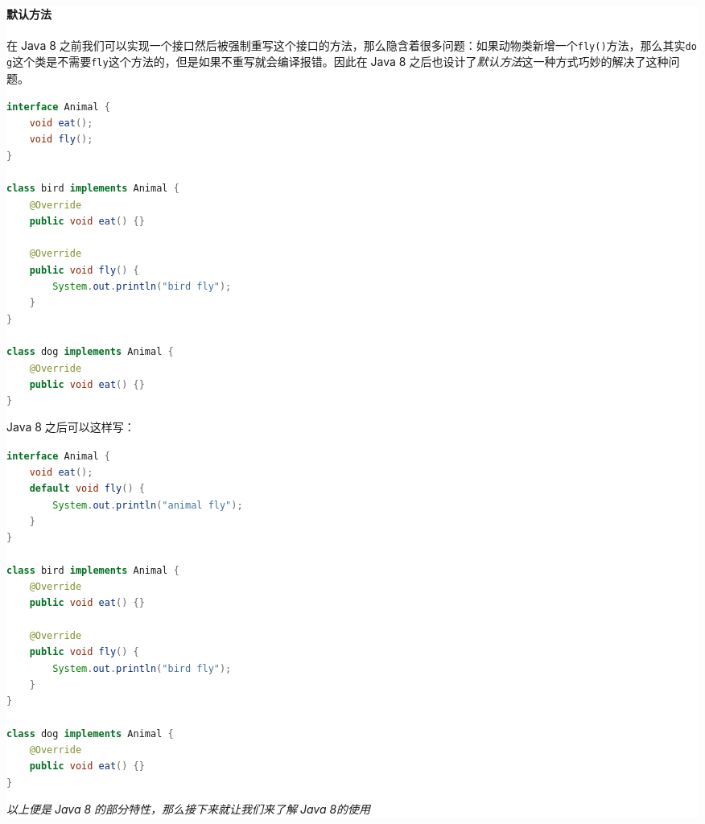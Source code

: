 #### 默认方法
在 Java 8 之前我们可以实现一个接口然后被强制重写这个接口的方法，那么隐含着很多问题：如果动物类新增一个`fly()`方法，那么其实`dog`这个类是不需要`fly`这个方法的，但是如果不重写就会编译报错。因此在 Java 8 之后也设计了*默认方法*这一种方式巧妙的解决了这种问题。

```java
interface Animal {
    void eat();
    void fly();
}

class bird implements Animal {
    @Override
    public void eat() {}

    @Override
    public void fly() {
        System.out.println("bird fly");
    }
}

class dog implements Animal {
    @Override
    public void eat() {}
}
```

Java 8 之后可以这样写：

```java
interface Animal {
    void eat();
    default void fly() {
        System.out.println("animal fly");
    }
}

class bird implements Animal {
    @Override
    public void eat() {}

    @Override
    public void fly() {
        System.out.println("bird fly");
    }
}

class dog implements Animal {
    @Override
    public void eat() {}
}
```

*以上便是 Java 8 的部分特性，那么接下来就让我们来了解 Java 8的使用*
